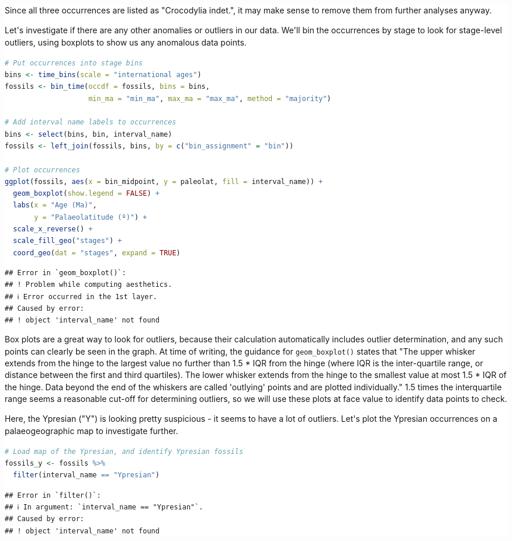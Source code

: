 Since all three occurrences are listed as "Crocodylia indet.", it may make sense to remove them from further analyses anyway.

Let's investigate if there are any other anomalies or outliers in our data. We'll bin the occurrences by stage to look for stage-level outliers, using boxplots to show us any anomalous data points.


``` r
# Put occurrences into stage bins
bins <- time_bins(scale = "international ages")
fossils <- bin_time(occdf = fossils, bins = bins,
                    min_ma = "min_ma", max_ma = "max_ma", method = "majority")

# Add interval name labels to occurrences
bins <- select(bins, bin, interval_name)
fossils <- left_join(fossils, bins, by = c("bin_assignment" = "bin"))

# Plot occurrences
ggplot(fossils, aes(x = bin_midpoint, y = paleolat, fill = interval_name)) +
  geom_boxplot(show.legend = FALSE) +
  labs(x = "Age (Ma)",
       y = "Palaeolatitude (º)") +
  scale_x_reverse() +
  scale_fill_geo("stages") +
  coord_geo(dat = "stages", expand = TRUE)
```

```
## Error in `geom_boxplot()`:
## ! Problem while computing aesthetics.
## ℹ Error occurred in the 1st layer.
## Caused by error:
## ! object 'interval_name' not found
```

Box plots are a great way to look for outliers, because their calculation automatically includes outlier determination, and any such points can clearly be seen in the graph. At time of writing, the guidance for `geom_boxplot()` states that "The upper whisker extends from the hinge to the largest value no further than 1.5 * IQR from the hinge (where IQR is the inter-quartile range, or distance between the first and third quartiles). The lower whisker extends from the hinge to the smallest value at most 1.5 * IQR of the hinge. Data beyond the end of the whiskers are called 'outlying' points and are plotted individually." 1.5 times the interquartile range seems a reasonable cut-off for determining outliers, so we will use these plots at face value to identify data points to check.

Here, the Ypresian ("Y") is looking pretty suspicious - it seems to have a lot of outliers. Let's plot the Ypresian occurrences on a palaeogeographic map to investigate further.


``` r
# Load map of the Ypresian, and identify Ypresian fossils
fossils_y <- fossils %>%
  filter(interval_name == "Ypresian")
```

```
## Error in `filter()`:
## ℹ In argument: `interval_name == "Ypresian"`.
## Caused by error:
## ! object 'interval_name' not found
```
